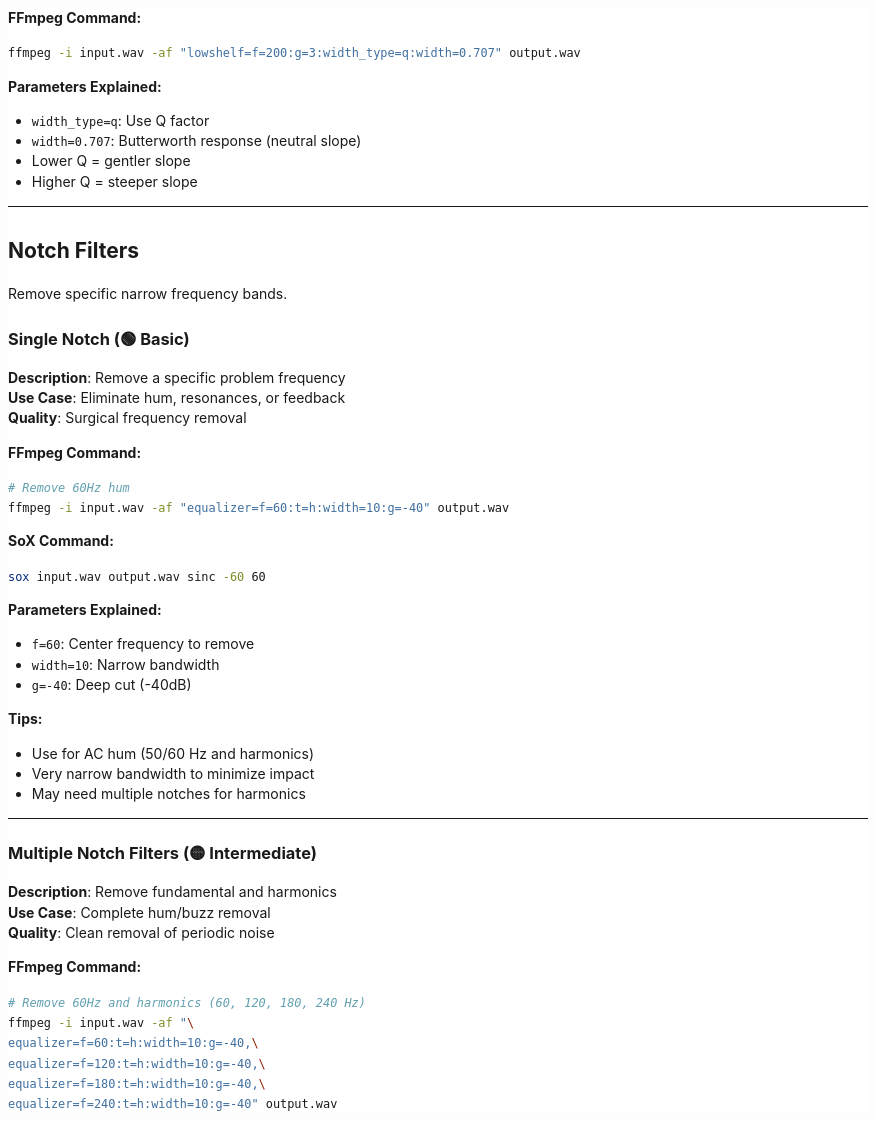 **FFmpeg Command:**
```bash
ffmpeg -i input.wav -af "lowshelf=f=200:g=3:width_type=q:width=0.707" output.wav
```

**Parameters Explained:**
- `width_type=q`: Use Q factor
- `width=0.707`: Butterworth response (neutral slope)
- Lower Q = gentler slope
- Higher Q = steeper slope

---

## Notch Filters

Remove specific narrow frequency bands.

### Single Notch (🟢 Basic)

**Description**: Remove a specific problem frequency  
**Use Case**: Eliminate hum, resonances, or feedback  
**Quality**: Surgical frequency removal

**FFmpeg Command:**
```bash
# Remove 60Hz hum
ffmpeg -i input.wav -af "equalizer=f=60:t=h:width=10:g=-40" output.wav
```

**SoX Command:**
```bash
sox input.wav output.wav sinc -60 60
```

**Parameters Explained:**
- `f=60`: Center frequency to remove
- `width=10`: Narrow bandwidth
- `g=-40`: Deep cut (-40dB)

**Tips:**
- Use for AC hum (50/60 Hz and harmonics)
- Very narrow bandwidth to minimize impact
- May need multiple notches for harmonics

---

### Multiple Notch Filters (🟡 Intermediate)

**Description**: Remove fundamental and harmonics  
**Use Case**: Complete hum/buzz removal  
**Quality**: Clean removal of periodic noise

**FFmpeg Command:**
```bash
# Remove 60Hz and harmonics (60, 120, 180, 240 Hz)
ffmpeg -i input.wav -af "\
equalizer=f=60:t=h:width=10:g=-40,\
equalizer=f=120:t=h:width=10:g=-40,\
equalizer=f=180:t=h:width=10:g=-40,\
equalizer=f=240:t=h:width=10:g=-40" output.wav
```
